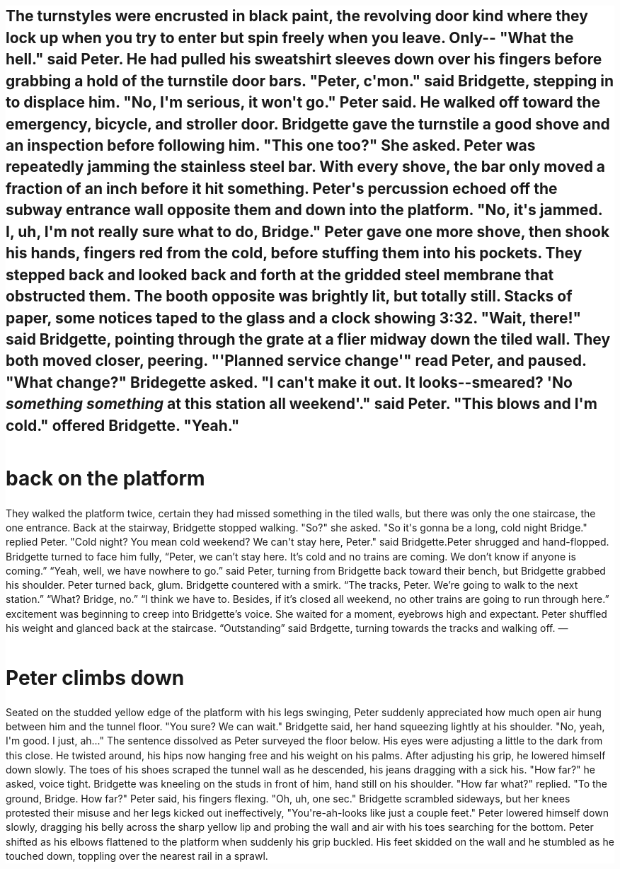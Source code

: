 The turnstyles were encrusted in black paint, the revolving door kind where they lock up when you try to enter but spin freely when you leave. Only--
"What the hell." said Peter. He had pulled his sweatshirt sleeves down over his fingers before grabbing a hold of the turnstile door bars.
"Peter, c'mon." said Bridgette, stepping in to displace him.
"No, I'm serious, it won't go." Peter said. He walked off toward the emergency, bicycle, and stroller door. Bridgette gave the turnstile a good shove and an inspection before following him.
"This one too?" She asked. Peter was repeatedly jamming the stainless steel bar. With every shove, the bar only moved a fraction of an inch before it hit something. Peter's percussion echoed off the subway entrance wall opposite them and down into the platform.
"No, it's jammed. I, uh, I'm not really sure what to do, Bridge." Peter gave one more shove, then shook his hands, fingers red from the cold, before stuffing them into his pockets.
They stepped back and looked back and forth at the gridded steel membrane that obstructed them. The booth opposite was brightly lit, but totally still. Stacks of paper, some notices taped to the glass and a clock showing 3:32.
"Wait, there!" said Bridgette, pointing through the grate at a flier midway down the tiled wall. They both moved closer, peering.
"'Planned service change'" read Peter, and paused.
"What change?" Bridegette asked.
"I can't make it out. It looks--smeared? 'No *something something* at this station all weekend'." said Peter.
"This blows and I'm cold." offered Bridgette.
"Yeah."
---
# back on the platform
They walked the platform twice, certain they had missed something in the tiled walls, but there was only the one staircase, the one entrance. Back at the stairway, Bridgette stopped walking.
"So?" she asked.
"So it's gonna be a long, cold night Bridge." replied Peter.
"Cold night? You mean cold weekend? We can't stay here, Peter." said Bridgette.Peter shrugged and hand-flopped.
Bridgette turned to face him fully, “Peter, we can’t stay here. It’s cold and no trains are coming. We don’t know if anyone is coming.”
“Yeah, well, we have nowhere to go.” said Peter, turning from Bridgette back toward their bench, but Bridgette grabbed his shoulder. Peter turned back, glum. Bridgette countered with a smirk.
“The tracks, Peter. We’re going to walk to the next station.”
“What? Bridge, no.”
“I think we have to. Besides, if it’s closed all weekend, no other trains are going to run through here.” excitement was beginning to creep into Bridgette’s voice. She waited for a moment, eyebrows high and expectant. Peter shuffled his weight and glanced back at the staircase.
“Outstanding” said Brdgette, turning towards the tracks and walking off.
—
# Peter climbs down
Seated on the studded yellow edge of the platform with his legs swinging, Peter suddenly appreciated how much open air hung between him and the tunnel floor.
"You sure? We can wait." Bridgette said, her hand squeezing lightly at his shoulder.
"No, yeah, I'm good. I just, ah..." The sentence dissolved as Peter surveyed the floor below. His eyes were adjusting a little to the dark from this close. He twisted around, his hips now hanging free and his weight on his palms. After adjusting his grip, he lowered himself down slowly. The toes of his shoes scraped the tunnel wall as he descended, his jeans dragging with a sick his.
"How far?" he asked, voice tight. Bridgette was kneeling on the studs in front of him, hand still on his shoulder.
"How far what?" replied.
"To the ground, Bridge. How far?" Peter said, his fingers flexing.
"Oh, uh, one sec." Bridgette scrambled sideways, but her knees protested their misuse and her legs kicked out ineffectively, "You're-ah-looks like just a couple feet."
Peter lowered himself down slowly, dragging his belly across the sharp yellow lip and probing the wall and air with his toes searching for the bottom. Peter shifted as his elbows flattened to the platform when suddenly his grip buckled. His feet skidded on the wall and he stumbled as he touched down, toppling over the nearest rail in a sprawl.